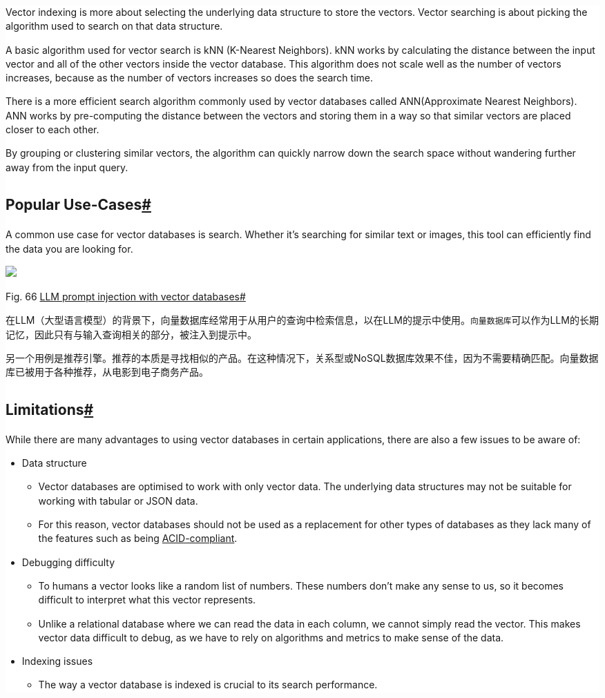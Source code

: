 Vector indexing is more about selecting the underlying data structure to store the vectors. Vector searching is about picking the algorithm used to search on that data structure.

A basic algorithm used for vector search is kNN (K-Nearest Neighbors). kNN works by calculating the distance between the input vector and all of the other vectors inside the vector database. This algorithm does not scale well as the number of vectors increases, because as the number of vectors increases so does the search time.

There is a more efficient search algorithm commonly used by vector databases called ANN(Approximate Nearest Neighbors). ANN works by pre-computing the distance between the vectors and storing them in a way so that similar vectors are placed closer to each other.

By grouping or clustering similar vectors, the algorithm can quickly narrow down the search space without wandering further away from the input query.

## Popular Use-Cases[#](#popular-use-cases "Permalink to this heading")

A common use case for vector databases is search. Whether it’s searching for similar text or images, this tool can efficiently find the data you are looking for.

![](https://static.premai.io/book/vector-databases-llm-prompting.png)

Fig. 66 [LLM prompt injection with vector databases](https://weaviate.io/blog/private-llm)[#](#vector-databases-llm-prompting "Permalink to this image")


在LLM（大型语言模型）的背景下，向量数据库经常用于从用户的查询中检索信息，以在LLM的提示中使用。`向量数据库`可以作为LLM的长期记忆，因此只有与输入查询相关的部分，被注入到提示中。

另一个用例是推荐引擎。推荐的本质是寻找相似的产品。在这种情况下，关系型或NoSQL数据库效果不佳，因为不需要精确匹配。向量数据库已被用于各种推荐，从电影到电子商务产品。

## Limitations[#](#limitations "Permalink to this heading")

While there are many advantages to using vector databases in certain applications, there are also a few issues to be aware of:

+   Data structure
    
    +   Vector databases are optimised to work with only vector data. The underlying data structures may not be suitable for working with tabular or JSON data.
        
    +   For this reason, vector databases should not be used as a replacement for other types of databases as they lack many of the features such as being [ACID-compliant](https://www.mongodb.com/databases/acid-compliance).
        
+   Debugging difficulty
    
    +   To humans a vector looks like a random list of numbers. These numbers don’t make any sense to us, so it becomes difficult to interpret what this vector represents.
        
    +   Unlike a relational database where we can read the data in each column, we cannot simply read the vector. This makes vector data difficult to debug, as we have to rely on algorithms and metrics to make sense of the data.
        
+   Indexing issues
    
    +   The way a vector database is indexed is crucial to its search performance.
        